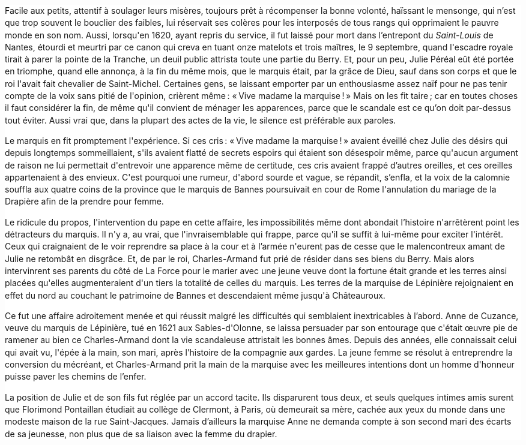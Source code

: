 Facile aux petits, attentif à soulager leurs misères, toujours prêt
à récompenser la bonne volonté, haïssant le mensonge, qui n’est que trop
souvent le bouclier des faibles, lui réservait ses colères pour les interposés
de tous rangs qui opprimaient le pauvre monde en son nom. Aussi, lorsqu'en
1620, ayant repris du service, il fut laissé pour mort dans l’entrepont du
*Saint-Louis* de Nantes, étourdi et meurtri par ce canon qui creva en tuant
onze matelots et trois maîtres, le 9 septembre, quand l'escadre royale tirait
à parer la pointe de la Tranche, un deuil public attrista toute une partie du
Berry. Et, pour un peu, Julie Péréal eût été portée en triomphe, quand elle
annonça, à la fin du même mois, que le marquis était, par la grâce de Dieu,
sauf dans son corps et que le roi l'avait fait chevalier de Saint-Michel.
Certaines gens, se laissant emporter par un enthousiasme assez naïf pour ne pas
tenir compte de la voix sans pitié de l'opinion, crièrent même : « Vive madame
la marquise ! » Mais on les fit taire ; car en toutes choses il faut considérer
la fin, de même qu'il convient de ménager les apparences, parce que le scandale
est ce qu’on doit par-dessus tout éviter. Aussi vrai que, dans la plupart des
actes de la vie, le silence est préférable aux paroles.

Le marquis en fit promptement l'expérience. Si ces cris : « Vive madame la
marquise ! » avaient éveillé chez Julie des désirs qui depuis longtemps
sommeillaient, s'ils avaient flatté de secrets espoirs qui étaient son
désespoir même, parce qu'aucun argument de raison ne lui permettait d'entrevoir
une apparence même de certitude, ces cris avaient frappé d’autres oreilles, et
ces oreilles appartenaient à des envieux. C'est pourquoi une rumeur, d'abord
sourde et vague, se répandit, s’enfla, et la voix de la calomnie souffla aux
quatre coins de la province que le marquis de Bannes poursuivait en cour de
Rome l'annulation du mariage de la Drapière afin de la prendre pour femme.

Le ridicule du propos, l'intervention du pape en cette affaire, les
impossibilités même dont abondait l’histoire n'arrêtèrent point les détracteurs
du marquis. Il n'y a, au vrai, que l'invraisemblable qui frappe, parce qu'il se
suffit à lui-même pour exciter l'intérêt. Ceux qui craignaient de le voir
reprendre sa place à la cour et à l’armée n'eurent pas de cesse que le
malencontreux amant de Julie ne retombât en disgrâce. Et, de par le roi,
Charles-Armand fut prié de résider dans ses biens du Berry. Mais alors
intervinrent ses parents du côté de La Force pour le marier avec une jeune
veuve dont la fortune était grande et les terres ainsi placées qu'elles
augmenteraient d'un tiers la totalité de celles du marquis. Les terres de la
marquise de Lépinière rejoignaient en effet du nord au couchant le patrimoine
de Bannes et descendaient même jusqu'à Châteauroux.

Ce fut une affaire adroitement menée et qui réussit malgré les difficultés qui
semblaient inextricables à l’abord. Anne de Cuzance, veuve du marquis de
Lépinière, tué en 1621 aux Sables-d'Olonne, se laissa persuader par son
entourage que c'était œuvre pie de ramener au bien ce Charles-Armand dont la
vie scandaleuse attristait les bonnes âmes. Depuis des années, elle connaissait
celui qui avait vu, l'épée à la main, son mari, après l’histoire de la
compagnie aux gardes. La jeune femme se résolut à entreprendre la conversion du
mécréant, et Charles-Armand prit la main de la marquise avec les meilleures
intentions dont un homme d'honneur puisse paver les chemins de l’enfer.

La position de Julie et de son fils fut réglée par un accord tacite. Ils
disparurent tous deux, et seuls quelques intimes amis surent que Florimond
Pontaillan étudiait au collège de Clermont, à Paris, où demeurait sa mère,
cachée aux yeux du monde dans une modeste maison de la rue Saint-Jacques.
Jamais d’ailleurs la marquise Anne ne demanda compte à son second mari des
écarts de sa jeunesse, non plus que de sa liaison avec la femme du drapier.
